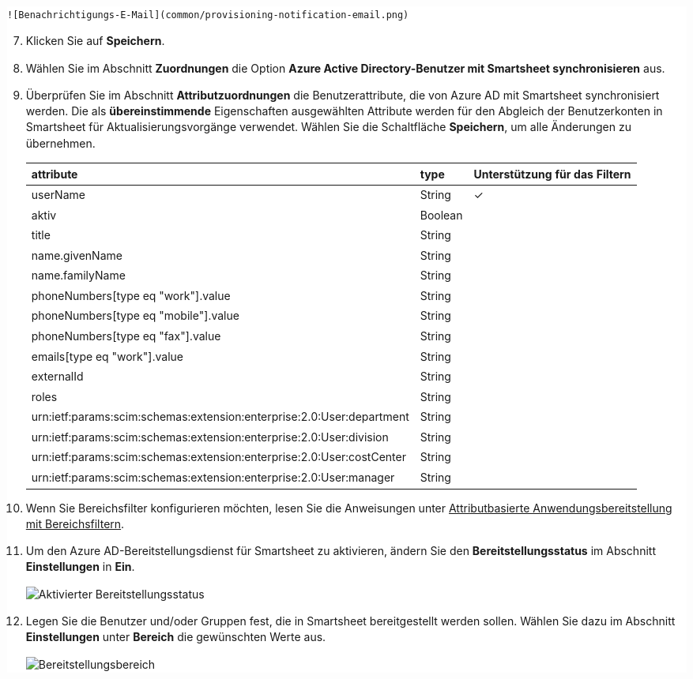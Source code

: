     ![Benachrichtigungs-E-Mail](common/provisioning-notification-email.png)

7. Klicken Sie auf **Speichern**.

8. Wählen Sie im Abschnitt **Zuordnungen** die Option **Azure Active Directory-Benutzer mit Smartsheet synchronisieren** aus.

9. Überprüfen Sie im Abschnitt **Attributzuordnungen** die Benutzerattribute, die von Azure AD mit Smartsheet synchronisiert werden. Die als **übereinstimmende** Eigenschaften ausgewählten Attribute werden für den Abgleich der Benutzerkonten in Smartsheet für Aktualisierungsvorgänge verwendet. Wählen Sie die Schaltfläche **Speichern**, um alle Änderungen zu übernehmen.

   |attribute|type|Unterstützung für das Filtern|
   |---|---|---|
   |userName|String|&check;|
   |aktiv|Boolean|
   |title|String|
   |name.givenName|String|
   |name.familyName|String|
   |phoneNumbers[type eq "work"].value|String|
   |phoneNumbers[type eq "mobile"].value|String|
   |phoneNumbers[type eq "fax"].value|String|
   |emails[type eq "work"].value|String|
   |externalId|String|
   |roles|String|
   |urn:ietf:params:scim:schemas:extension:enterprise:2.0:User:department|String|
   |urn:ietf:params:scim:schemas:extension:enterprise:2.0:User:division|String|
   |urn:ietf:params:scim:schemas:extension:enterprise:2.0:User:costCenter|String|
   |urn:ietf:params:scim:schemas:extension:enterprise:2.0:User:manager|String|


10. Wenn Sie Bereichsfilter konfigurieren möchten, lesen Sie die Anweisungen unter [Attributbasierte Anwendungsbereitstellung mit Bereichsfiltern](../app-provisioning/define-conditional-rules-for-provisioning-user-accounts.md).

11. Um den Azure AD-Bereitstellungsdienst für Smartsheet zu aktivieren, ändern Sie den **Bereitstellungsstatus** im Abschnitt **Einstellungen** in **Ein**.

    ![Aktivierter Bereitstellungsstatus](common/provisioning-toggle-on.png)

12. Legen Sie die Benutzer und/oder Gruppen fest, die in Smartsheet bereitgestellt werden sollen. Wählen Sie dazu im Abschnitt **Einstellungen** unter **Bereich** die gewünschten Werte aus.

    ![Bereitstellungsbereich](common/provisioning-scope.png)
